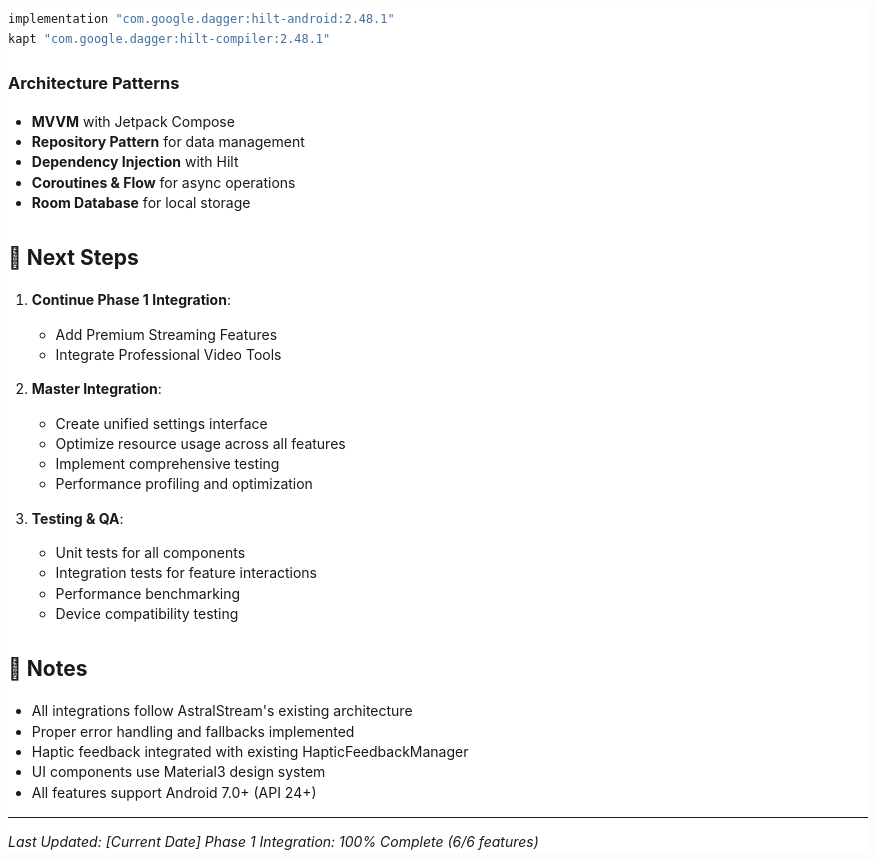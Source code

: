 ```gradle
implementation "com.google.dagger:hilt-android:2.48.1"
kapt "com.google.dagger:hilt-compiler:2.48.1"
```

### Architecture Patterns
- **MVVM** with Jetpack Compose
- **Repository Pattern** for data management
- **Dependency Injection** with Hilt
- **Coroutines & Flow** for async operations
- **Room Database** for local storage

## 🚀 Next Steps

1. **Continue Phase 1 Integration**:
   - Add Premium Streaming Features
   - Integrate Professional Video Tools

2. **Master Integration**:
   - Create unified settings interface
   - Optimize resource usage across all features
   - Implement comprehensive testing
   - Performance profiling and optimization

3. **Testing & QA**:
   - Unit tests for all components
   - Integration tests for feature interactions
   - Performance benchmarking
   - Device compatibility testing

## 📝 Notes

- All integrations follow AstralStream's existing architecture
- Proper error handling and fallbacks implemented
- Haptic feedback integrated with existing HapticFeedbackManager
- UI components use Material3 design system
- All features support Android 7.0+ (API 24+)

---

*Last Updated: [Current Date]*
*Phase 1 Integration: 100% Complete (6/6 features)*